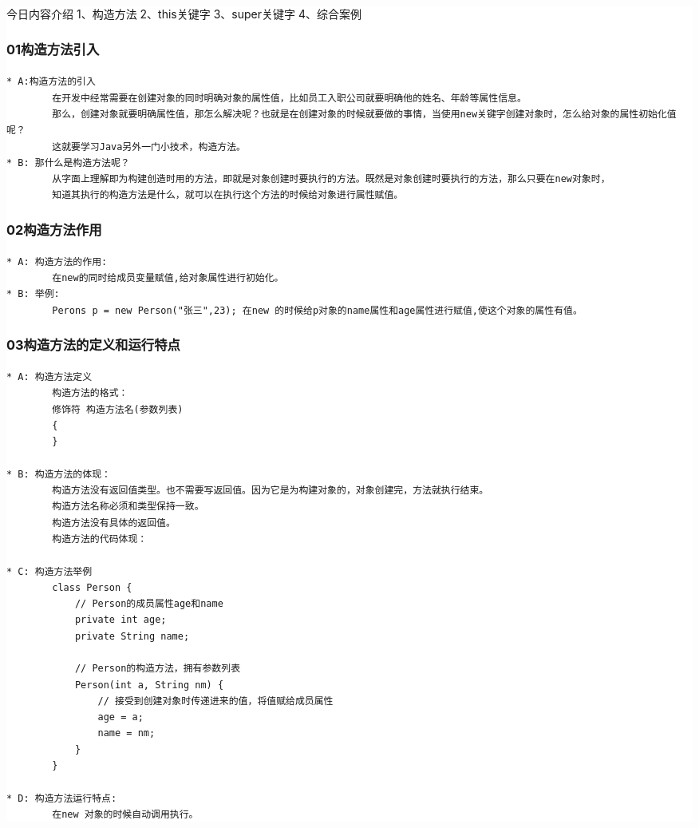 今日内容介绍
1、构造方法
2、this关键字
3、super关键字
4、综合案例

### 01构造方法引入
	* A:构造方法的引入
		    在开发中经常需要在创建对象的同时明确对象的属性值，比如员工入职公司就要明确他的姓名、年龄等属性信息。
			那么，创建对象就要明确属性值，那怎么解决呢？也就是在创建对象的时候就要做的事情，当使用new关键字创建对象时，怎么给对象的属性初始化值呢？
			这就要学习Java另外一门小技术，构造方法。
	* B: 那什么是构造方法呢？
	 		从字面上理解即为构建创造时用的方法，即就是对象创建时要执行的方法。既然是对象创建时要执行的方法，那么只要在new对象时，
			知道其执行的构造方法是什么，就可以在执行这个方法的时候给对象进行属性赋值。



### 02构造方法作用
	* A: 构造方法的作用:
			在new的同时给成员变量赋值,给对象属性进行初始化。
	* B: 举例:
			Perons p = new Person("张三",23); 在new 的时候给p对象的name属性和age属性进行赋值,使这个对象的属性有值。


### 03构造方法的定义和运行特点
	* A: 构造方法定义
			构造方法的格式：
			修饰符 构造方法名(参数列表)
			{
			}

	* B: 构造方法的体现：
			构造方法没有返回值类型。也不需要写返回值。因为它是为构建对象的，对象创建完，方法就执行结束。
			构造方法名称必须和类型保持一致。
			构造方法没有具体的返回值。
			构造方法的代码体现：
	
	* C: 构造方法举例
			class Person {
				// Person的成员属性age和name
				private int age;
				private String name;
			
				// Person的构造方法，拥有参数列表
				Person(int a, String nm) {
					// 接受到创建对象时传递进来的值，将值赋给成员属性
					age = a;
					name = nm;
				}
			}
	
	* D: 构造方法运行特点:
			在new 对象的时候自动调用执行。
